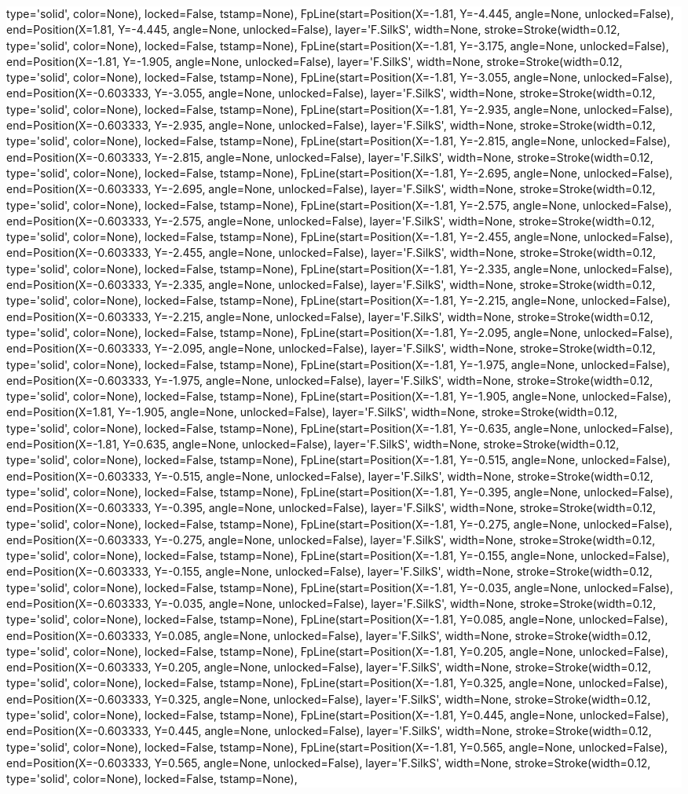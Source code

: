 type='solid', color=None), locked=False, tstamp=None), FpLine(start=Position(X=-1.81, Y=-4.445, angle=None, unlocked=False), end=Position(X=1.81, Y=-4.445, angle=None, unlocked=False), layer='F.SilkS', width=None, stroke=Stroke(width=0.12, type='solid', color=None), locked=False, tstamp=None), FpLine(start=Position(X=-1.81, Y=-3.175, angle=None, unlocked=False), end=Position(X=-1.81, Y=-1.905, angle=None, unlocked=False), layer='F.SilkS', width=None, stroke=Stroke(width=0.12, type='solid', color=None), locked=False, tstamp=None), FpLine(start=Position(X=-1.81, Y=-3.055, angle=None, unlocked=False), end=Position(X=-0.603333, Y=-3.055, angle=None, unlocked=False), layer='F.SilkS', width=None, stroke=Stroke(width=0.12, type='solid', color=None), locked=False, tstamp=None), FpLine(start=Position(X=-1.81, Y=-2.935, angle=None, unlocked=False), end=Position(X=-0.603333, Y=-2.935, angle=None, unlocked=False), layer='F.SilkS', width=None, stroke=Stroke(width=0.12, type='solid', color=None), locked=False, tstamp=None), FpLine(start=Position(X=-1.81, Y=-2.815, angle=None, unlocked=False), end=Position(X=-0.603333, Y=-2.815, angle=None, unlocked=False), layer='F.SilkS', width=None, stroke=Stroke(width=0.12, type='solid', color=None), locked=False, tstamp=None), FpLine(start=Position(X=-1.81, Y=-2.695, angle=None, unlocked=False), end=Position(X=-0.603333, Y=-2.695, angle=None, unlocked=False), layer='F.SilkS', width=None, stroke=Stroke(width=0.12, type='solid', color=None), locked=False, tstamp=None), FpLine(start=Position(X=-1.81, Y=-2.575, angle=None, unlocked=False), end=Position(X=-0.603333, Y=-2.575, angle=None, unlocked=False), layer='F.SilkS', width=None, stroke=Stroke(width=0.12, type='solid', color=None), locked=False, tstamp=None), FpLine(start=Position(X=-1.81, Y=-2.455, angle=None, unlocked=False), end=Position(X=-0.603333, Y=-2.455, angle=None, unlocked=False), layer='F.SilkS', width=None, stroke=Stroke(width=0.12, type='solid', color=None), locked=False, tstamp=None), FpLine(start=Position(X=-1.81, Y=-2.335, angle=None, unlocked=False), end=Position(X=-0.603333, Y=-2.335, angle=None, unlocked=False), layer='F.SilkS', width=None, stroke=Stroke(width=0.12, type='solid', color=None), locked=False, tstamp=None), FpLine(start=Position(X=-1.81, Y=-2.215, angle=None, unlocked=False), end=Position(X=-0.603333, Y=-2.215, angle=None, unlocked=False), layer='F.SilkS', width=None, stroke=Stroke(width=0.12, type='solid', color=None), locked=False, tstamp=None), FpLine(start=Position(X=-1.81, Y=-2.095, angle=None, unlocked=False), end=Position(X=-0.603333, Y=-2.095, angle=None, unlocked=False), layer='F.SilkS', width=None, stroke=Stroke(width=0.12, type='solid', color=None), locked=False, tstamp=None), FpLine(start=Position(X=-1.81, Y=-1.975, angle=None, unlocked=False), end=Position(X=-0.603333, Y=-1.975, angle=None, unlocked=False), layer='F.SilkS', width=None, stroke=Stroke(width=0.12, type='solid', color=None), locked=False, tstamp=None), FpLine(start=Position(X=-1.81, Y=-1.905, angle=None, unlocked=False), end=Position(X=1.81, Y=-1.905, angle=None, unlocked=False), layer='F.SilkS', width=None, stroke=Stroke(width=0.12, type='solid', color=None), locked=False, tstamp=None), FpLine(start=Position(X=-1.81, Y=-0.635, angle=None, unlocked=False), end=Position(X=-1.81, Y=0.635, angle=None, unlocked=False), layer='F.SilkS', width=None, stroke=Stroke(width=0.12, type='solid', color=None), locked=False, tstamp=None), FpLine(start=Position(X=-1.81, Y=-0.515, angle=None, unlocked=False), end=Position(X=-0.603333, Y=-0.515, angle=None, unlocked=False), layer='F.SilkS', width=None, stroke=Stroke(width=0.12, type='solid', color=None), locked=False, tstamp=None), FpLine(start=Position(X=-1.81, Y=-0.395, angle=None, unlocked=False), end=Position(X=-0.603333, Y=-0.395, angle=None, unlocked=False), layer='F.SilkS', width=None, stroke=Stroke(width=0.12, type='solid', color=None), locked=False, tstamp=None), FpLine(start=Position(X=-1.81, Y=-0.275, angle=None, unlocked=False), end=Position(X=-0.603333, Y=-0.275, angle=None, unlocked=False), layer='F.SilkS', width=None, stroke=Stroke(width=0.12, type='solid', color=None), locked=False, tstamp=None), FpLine(start=Position(X=-1.81, Y=-0.155, angle=None, unlocked=False), end=Position(X=-0.603333, Y=-0.155, angle=None, unlocked=False), layer='F.SilkS', width=None, stroke=Stroke(width=0.12, type='solid', color=None), locked=False, tstamp=None), FpLine(start=Position(X=-1.81, Y=-0.035, angle=None, unlocked=False), end=Position(X=-0.603333, Y=-0.035, angle=None, unlocked=False), layer='F.SilkS', width=None, stroke=Stroke(width=0.12, type='solid', color=None), locked=False, tstamp=None), FpLine(start=Position(X=-1.81, Y=0.085, angle=None, unlocked=False), end=Position(X=-0.603333, Y=0.085, angle=None, unlocked=False), layer='F.SilkS', width=None, stroke=Stroke(width=0.12, type='solid', color=None), locked=False, tstamp=None), FpLine(start=Position(X=-1.81, Y=0.205, angle=None, unlocked=False), end=Position(X=-0.603333, Y=0.205, angle=None, unlocked=False), layer='F.SilkS', width=None, stroke=Stroke(width=0.12, type='solid', color=None), locked=False, tstamp=None), FpLine(start=Position(X=-1.81, Y=0.325, angle=None, unlocked=False), end=Position(X=-0.603333, Y=0.325, angle=None, unlocked=False), layer='F.SilkS', width=None, stroke=Stroke(width=0.12, type='solid', color=None), locked=False, tstamp=None), FpLine(start=Position(X=-1.81, Y=0.445, angle=None, unlocked=False), end=Position(X=-0.603333, Y=0.445, angle=None, unlocked=False), layer='F.SilkS', width=None, stroke=Stroke(width=0.12, type='solid', color=None), locked=False, tstamp=None), FpLine(start=Position(X=-1.81, Y=0.565, angle=None, unlocked=False), end=Position(X=-0.603333, Y=0.565, angle=None, unlocked=False), layer='F.SilkS', width=None, stroke=Stroke(width=0.12, type='solid', color=None), locked=False, tstamp=None),